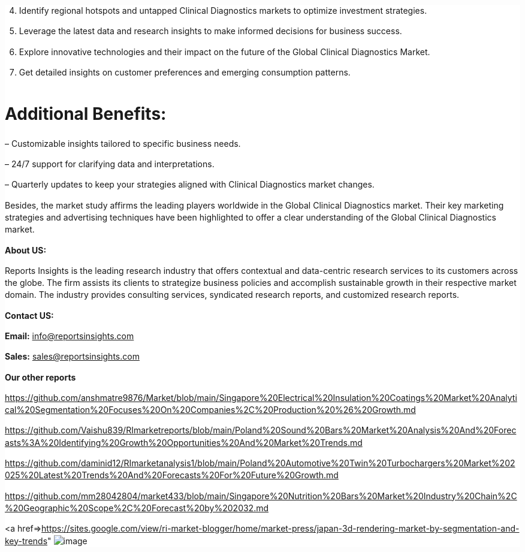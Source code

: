 4. Identify regional hotspots and untapped Clinical Diagnostics markets to optimize investment strategies.

5. Leverage the latest data and research insights to make informed decisions for business success.

6. Explore innovative technologies and their impact on the future of the Global Clinical Diagnostics Market.

7. Get detailed insights on customer preferences and emerging consumption patterns.

# <strong>Additional Benefits:</strong>

– Customizable insights tailored to specific business needs.

– 24/7 support for clarifying data and interpretations.

– Quarterly updates to keep your strategies aligned with Clinical Diagnostics market changes.

Besides, the market study affirms the leading players worldwide in the Global Clinical Diagnostics market. Their key marketing strategies and advertising techniques have been highlighted to offer a clear understanding of the Global Clinical Diagnostics market.

<strong><strong>About US</strong>:</strong>

Reports Insights is the leading research industry that offers contextual and data-centric research services to its customers across the globe. The firm assists its clients to strategize business policies and accomplish sustainable growth in their respective market domain. The industry provides consulting services, syndicated research reports, and customized research reports.

<strong>Contact US:</strong>

<p class=><b>Email:</b> <a href=mailto:info@reportsinsights.com>info@reportsinsights.com</a></p>
<p class=><b>Sales:</b> <a href=mailto:sales@reportsinsights.com>sales@reportsinsights.com</a></p>

<strong>Our other reports</strong>

<a href=https://github.com/anshmatre9876/Market/blob/main/Singapore%20Electrical%20Insulation%20Coatings%20Market%20Analytical%20Segmentation%20Focuses%20On%20Companies%2C%20Production%20%26%20Growth.md>https://github.com/anshmatre9876/Market/blob/main/Singapore%20Electrical%20Insulation%20Coatings%20Market%20Analytical%20Segmentation%20Focuses%20On%20Companies%2C%20Production%20%26%20Growth.md</a>

<a href=https://github.com/Vaishu839/RImarketreports/blob/main/Poland%20Sound%20Bars%20Market%20Analysis%20And%20Forecasts%3A%20Identifying%20Growth%20Opportunities%20And%20Market%20Trends.md>https://github.com/Vaishu839/RImarketreports/blob/main/Poland%20Sound%20Bars%20Market%20Analysis%20And%20Forecasts%3A%20Identifying%20Growth%20Opportunities%20And%20Market%20Trends.md</a>

<a href=https://github.com/daminid12/RImarketanalysis1/blob/main/Poland%20Automotive%20Twin%20Turbochargers%20Market%202025%20Latest%20Trends%20And%20Forecasts%20For%20Future%20Growth.md>https://github.com/daminid12/RImarketanalysis1/blob/main/Poland%20Automotive%20Twin%20Turbochargers%20Market%202025%20Latest%20Trends%20And%20Forecasts%20For%20Future%20Growth.md</a>

<a href=https://github.com/mm28042804/market433/blob/main/Singapore%20Nutrition%20Bars%20Market%20Industry%20Chain%2C%20Geographic%20Scope%2C%20Forecast%20by%202032.md>https://github.com/mm28042804/market433/blob/main/Singapore%20Nutrition%20Bars%20Market%20Industry%20Chain%2C%20Geographic%20Scope%2C%20Forecast%20by%202032.md</a>

<a href=>https://sites.google.com/view/ri-market-blogger/home/market-press/japan-3d-rendering-market-by-segmentation-and-key-trends</a>"
![image](https://github.com/user-attachments/assets/39071fe6-d7fb-4e30-89e7-935ad8ebdedd)
